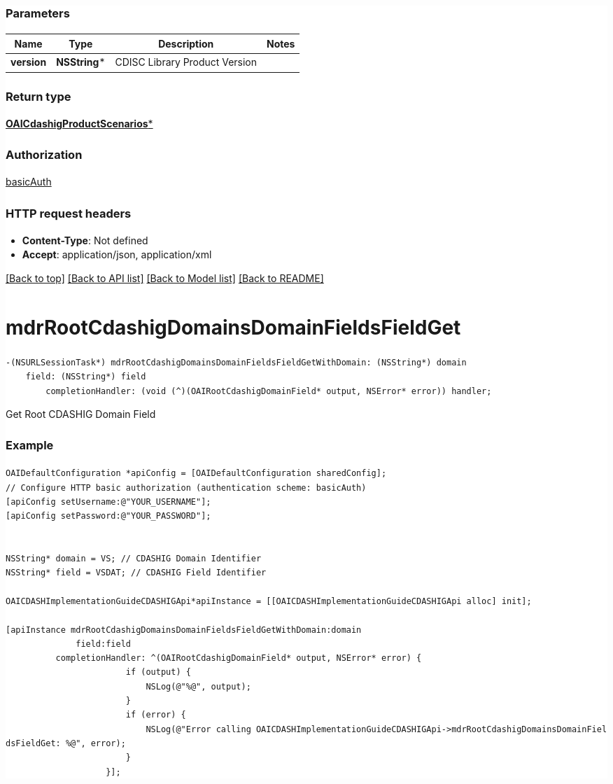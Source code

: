 ### Parameters

Name | Type | Description  | Notes
------------- | ------------- | ------------- | -------------
 **version** | **NSString***| CDISC Library Product Version | 

### Return type

[**OAICdashigProductScenarios***](OAICdashigProductScenarios.md)

### Authorization

[basicAuth](../README.md#basicAuth)

### HTTP request headers

 - **Content-Type**: Not defined
 - **Accept**: application/json, application/xml

[[Back to top]](#) [[Back to API list]](../README.md#documentation-for-api-endpoints) [[Back to Model list]](../README.md#documentation-for-models) [[Back to README]](../README.md)

# **mdrRootCdashigDomainsDomainFieldsFieldGet**
```objc
-(NSURLSessionTask*) mdrRootCdashigDomainsDomainFieldsFieldGetWithDomain: (NSString*) domain
    field: (NSString*) field
        completionHandler: (void (^)(OAIRootCdashigDomainField* output, NSError* error)) handler;
```



Get Root CDASHIG Domain Field

### Example
```objc
OAIDefaultConfiguration *apiConfig = [OAIDefaultConfiguration sharedConfig];
// Configure HTTP basic authorization (authentication scheme: basicAuth)
[apiConfig setUsername:@"YOUR_USERNAME"];
[apiConfig setPassword:@"YOUR_PASSWORD"];


NSString* domain = VS; // CDASHIG Domain Identifier
NSString* field = VSDAT; // CDASHIG Field Identifier

OAICDASHImplementationGuideCDASHIGApi*apiInstance = [[OAICDASHImplementationGuideCDASHIGApi alloc] init];

[apiInstance mdrRootCdashigDomainsDomainFieldsFieldGetWithDomain:domain
              field:field
          completionHandler: ^(OAIRootCdashigDomainField* output, NSError* error) {
                        if (output) {
                            NSLog(@"%@", output);
                        }
                        if (error) {
                            NSLog(@"Error calling OAICDASHImplementationGuideCDASHIGApi->mdrRootCdashigDomainsDomainFieldsFieldGet: %@", error);
                        }
                    }];
```
